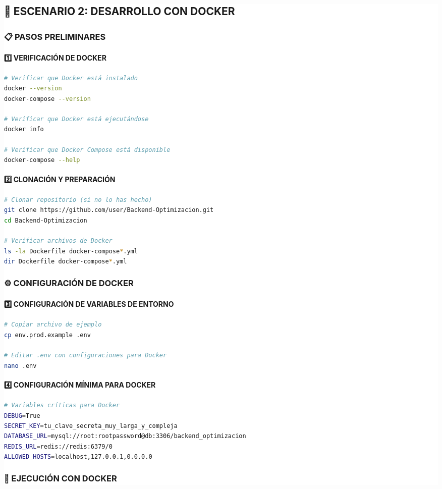 
## 🐳 **ESCENARIO 2: DESARROLLO CON DOCKER**

### **📋 PASOS PRELIMINARES**

#### **1️⃣ VERIFICACIÓN DE DOCKER**
```bash
# Verificar que Docker está instalado
docker --version
docker-compose --version

# Verificar que Docker está ejecutándose
docker info

# Verificar que Docker Compose está disponible
docker-compose --help
```

#### **2️⃣ CLONACIÓN Y PREPARACIÓN**
```bash
# Clonar repositorio (si no lo has hecho)
git clone https://github.com/user/Backend-Optimizacion.git
cd Backend-Optimizacion

# Verificar archivos de Docker
ls -la Dockerfile docker-compose*.yml
dir Dockerfile docker-compose*.yml
```

### **⚙️ CONFIGURACIÓN DE DOCKER**

#### **3️⃣ CONFIGURACIÓN DE VARIABLES DE ENTORNO**
```bash
# Copiar archivo de ejemplo
cp env.prod.example .env

# Editar .env con configuraciones para Docker
nano .env
```

#### **4️⃣ CONFIGURACIÓN MÍNIMA PARA DOCKER**
```bash
# Variables críticas para Docker
DEBUG=True
SECRET_KEY=tu_clave_secreta_muy_larga_y_compleja
DATABASE_URL=mysql://root:rootpassword@db:3306/backend_optimizacion
REDIS_URL=redis://redis:6379/0
ALLOWED_HOSTS=localhost,127.0.0.1,0.0.0.0
```

### **🚀 EJECUCIÓN CON DOCKER**
